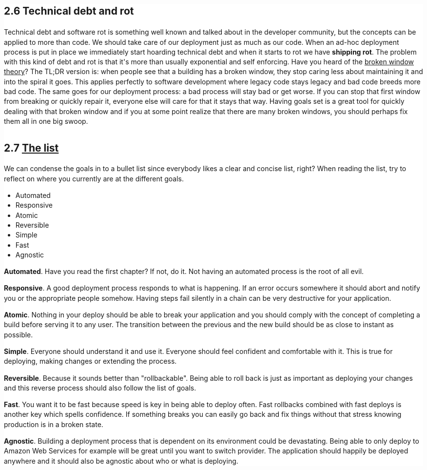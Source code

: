 ## 2.6 Technical debt and rot

Technical debt and software rot is something well known and talked about in the developer community, but the concepts can be applied to more than code. We should take care of our deployment just as much as our code. When an ad-hoc deployment process is put in place we immediately start hoarding technical debt and when it starts to rot  we have **shipping rot**. The problem with this kind of debt and rot is that it's more than usually exponential and self enforcing. Have you heard of the [broken window theory](http://en.wikipedia.org/wiki/Broken_windows_theory)? The TL;DR version is: when people see that a building has a broken window, they stop caring less about maintaining it and into the spiral it goes. This applies perfectly to software development where legacy code stays legacy and bad code breeds more bad code. The same goes for our deployment process: a bad process will stay bad or get worse. If you can stop that first window from breaking or quickly repair it, everyone else will care for that it stays that way. Having goals set is a great tool for quickly dealing with that broken window and if you at some point realize that there are many broken windows, you should perhaps fix them all in one big swoop.

## 2.7 [The list](#goals-list)

We can condense the goals in to a bullet list since everybody likes a clear and concise list, right? When reading the list, try to reflect on where you currently are at the different goals.

* Automated
* Responsive
* Atomic
* Reversible
* Simple
* Fast
* Agnostic

**Automated**. Have you read the first chapter? If not, do it. Not having an automated process is the root of all evil.

**Responsive**. A good deployment process responds to what is happening. If an error occurs somewhere it should abort and notify you or the appropriate people somehow. Having steps fail silently in a chain can be very destructive for your application.

**Atomic**. Nothing in your deploy should be able to break your application and you should comply with the concept of completing a build before serving it to any user. The transition between the previous and the new build should be as close to instant as possible.

**Simple**. Everyone should understand it and use it. Everyone should feel confident and comfortable with it. This is true for deploying, making changes or extending the process.

**Reversible**. Because it sounds better than "rollbackable". Being able to roll back is just as important as deploying your changes and this reverse process should also follow the list of goals.

**Fast**. You want it to be fast because speed is key in being able to deploy often. Fast rollbacks combined with fast deploys is another key which spells confidence. If something breaks you can easily go back and fix things without that stress knowing production is in a broken state.

**Agnostic**. Building a deployment process that is dependent on its environment could be devastating. Being able to only deploy to Amazon Web Services for example will be great until you want to switch provider. The application should happily be deployed anywhere and it should also be agnostic about who or what is deploying.
